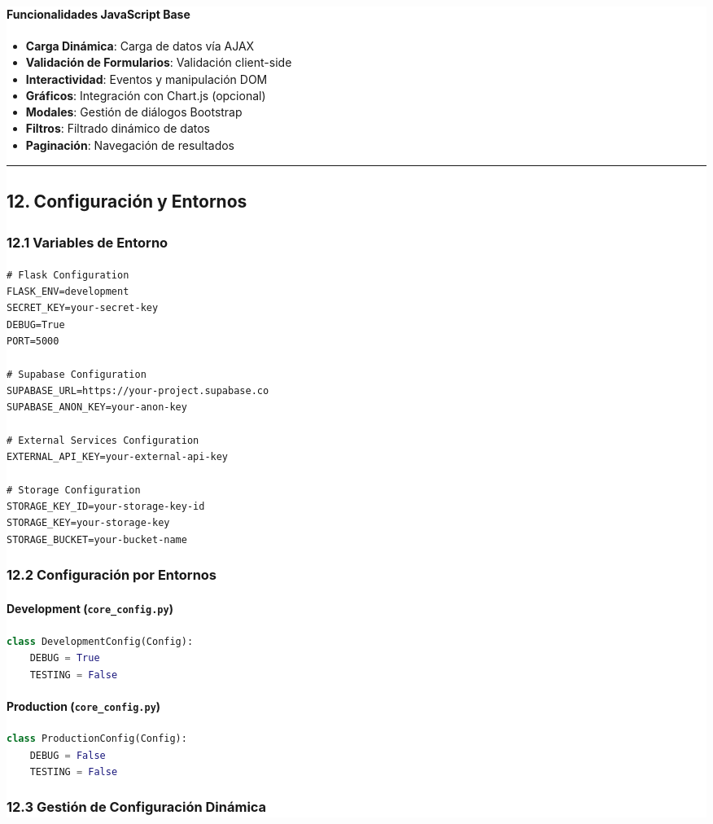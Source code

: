 #### Funcionalidades JavaScript Base
- **Carga Dinámica**: Carga de datos vía AJAX
- **Validación de Formularios**: Validación client-side
- **Interactividad**: Eventos y manipulación DOM
- **Gráficos**: Integración con Chart.js (opcional)
- **Modales**: Gestión de diálogos Bootstrap
- **Filtros**: Filtrado dinámico de datos
- **Paginación**: Navegación de resultados

---

## 12. Configuración y Entornos

### 12.1 Variables de Entorno

```env
# Flask Configuration
FLASK_ENV=development
SECRET_KEY=your-secret-key
DEBUG=True
PORT=5000

# Supabase Configuration
SUPABASE_URL=https://your-project.supabase.co
SUPABASE_ANON_KEY=your-anon-key

# External Services Configuration
EXTERNAL_API_KEY=your-external-api-key

# Storage Configuration
STORAGE_KEY_ID=your-storage-key-id
STORAGE_KEY=your-storage-key
STORAGE_BUCKET=your-bucket-name
```

### 12.2 Configuración por Entornos

#### Development (`core_config.py`)
```python
class DevelopmentConfig(Config):
    DEBUG = True
    TESTING = False
```

#### Production (`core_config.py`)
```python
class ProductionConfig(Config):
    DEBUG = False
    TESTING = False
```

### 12.3 Gestión de Configuración Dinámica
